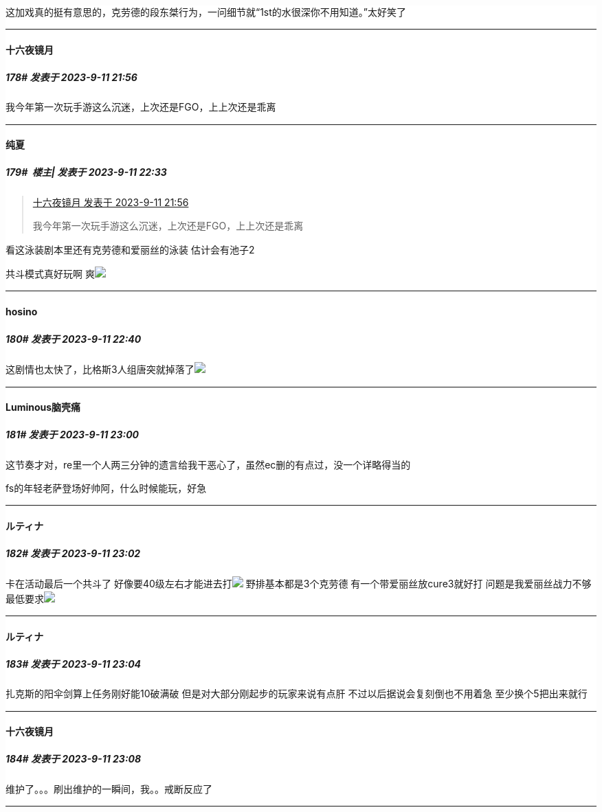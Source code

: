 这加戏真的挺有意思的，克劳德的段东桀行为，一问细节就“1st的水很深你不用知道。”太好笑了


*****

####  十六夜镜月  
##### 178#       发表于 2023-9-11 21:56

我今年第一次玩手游这么沉迷，上次还是FGO，上上次还是乖离


*****

####  纯夏  
##### 179#         楼主| 发表于 2023-9-11 22:33

<blockquote><a href="httphttps://bbs.saraba1st.com/2b/forum.php?mod=redirect&amp;goto=findpost&amp;pid=62371026&amp;ptid=2143787" target="_blank">十六夜镜月 发表于 2023-9-11 21:56</a>

我今年第一次玩手游这么沉迷，上次还是FGO，上上次还是乖离</blockquote>
看这泳装剧本里还有克劳德和爱丽丝的泳装 估计会有池子2  

共斗模式真好玩啊 爽<img src="https://static.saraba1st.com/image/smiley/face2017/073.png" referrerpolicy="no-referrer">


*****

####  hosino  
##### 180#       发表于 2023-9-11 22:40

这剧情也太快了，比格斯3人组唐突就掉落了<img src="https://static.saraba1st.com/image/smiley/face2017/067.png" referrerpolicy="no-referrer">


*****

####  Luminous脑壳痛  
##### 181#       发表于 2023-9-11 23:00

这节奏才对，re里一个人两三分钟的遗言给我干恶心了，虽然ec删的有点过，没一个详略得当的

fs的年轻老萨登场好帅阿，什么时候能玩，好急

*****

####  ルティナ  
##### 182#       发表于 2023-9-11 23:02

卡在活动最后一个共斗了 好像要40级左右才能进去打<img src="https://static.saraba1st.com/image/smiley/face2017/002.png" referrerpolicy="no-referrer">
野排基本都是3个克劳德 有一个带爱丽丝放cure3就好打 问题是我爱丽丝战力不够最低要求<img src="https://static.saraba1st.com/image/smiley/face2017/001.png" referrerpolicy="no-referrer">


*****

####  ルティナ  
##### 183#       发表于 2023-9-11 23:04

扎克斯的阳伞剑算上任务刚好能10破满破
但是对大部分刚起步的玩家来说有点肝
不过以后据说会复刻倒也不用着急 至少换个5把出来就行

*****

####  十六夜镜月  
##### 184#       发表于 2023-9-11 23:08

维护了。。。刷出维护的一瞬间，我。。戒断反应了

*****

